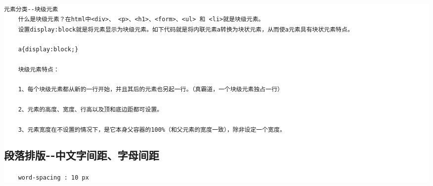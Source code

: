     元素分类--块级元素
        什么是块级元素？在html中<div>、 <p>、<h1>、<form>、<ul> 和 <li>就是块级元素。
        设置display:block就是将元素显示为块级元素。如下代码就是将内联元素a转换为块状元素，从而使a元素具有块状元素特点。
    
        a{display:block;}
        
        块级元素特点：
        
        1、每个块级元素都从新的一行开始，并且其后的元素也另起一行。（真霸道，一个块级元素独占一行）
        
        2、元素的高度、宽度、行高以及顶和底边距都可设置。
        
        3、元素宽度在不设置的情况下，是它本身父容器的100%（和父元素的宽度一致），除非设定一个宽度。
        
        
   ##  段落排版--中文字间距、字母间距
   
        word-spacing : 10 px
        
   ## 
        
    
    
    
    
    
    
    
    
    
    
    
    
    
    
    
    
    
    
    
    
    
    
    
    
    
    
    
    
    
    
    
    
    
    
    
    
    
    
    
    
    
    
    
    
    
    
    
    
    
    
    
    
    
    
    
    
    
     
    
    